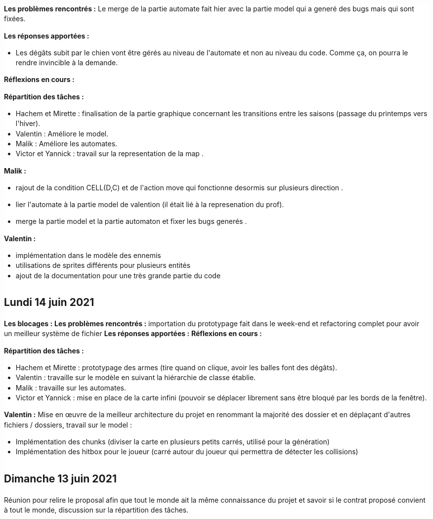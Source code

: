 **Les problèmes rencontrés :** Le merge de la partie automate fait hier avec la partie model qui a generé des bugs mais qui sont fixées.

**Les réponses apportées :**
- Les dégâts subit par le chien vont être gérés au niveau de l'automate et non au niveau du code. Comme ça, on pourra le rendre invincible à la demande.


**Réflexions en cours :**

**Répartition des tâches :**
- Hachem et Mirette : finalisation de la partie graphique concernant les transitions entre les saisons (passage du printemps vers l'hiver).
- Valentin : Améliore le model.
- Malik : Améliore les automates.
- Victor et Yannick : travail sur la representation de la map .

**Malik :** 

- rajout de la condition CELL(D,C) et de l'action move qui fonctionne desormis sur plusieurs direction .

- lier l'automate à la partie model de valention (il était lié à la represenation du prof).
- merge la partie model et la partie automaton et fixer les bugs generés .

**Valentin :** 
- implémentation dans le modèle des ennemis
- utilisations de sprites différents pour plusieurs entités
- ajout de la documentation pour une très grande partie du code


## Lundi 14 juin 2021
**Les blocages :**
**Les problèmes rencontrés :** importation du prototypage fait dans le week-end et refactoring complet pour avoir un meilleur système de fichier
**Les réponses apportées :**
**Réflexions en cours :**

**Répartition des tâches :**
- Hachem et Mirette : prototypage des armes (tire quand on clique, avoir les balles font des dégâts). 
- Valentin : travaille sur le modèle en suivant la hiérarchie de classe établie.
- Malik : travaille sur les automates.
- Victor et Yannick : mise en place de la carte infini (pouvoir se déplacer librement sans être bloqué par les bords de la fenêtre).

**Valentin :** Mise en œuvre de la meilleur architecture du projet en renommant la majorité des dossier et en déplaçant d'autres fichiers / dossiers, travail sur le model : 
- Implémentation des chunks (diviser la carte en plusieurs petits carrés, utilisé pour la génération)
- Implémentation des hitbox pour le joueur (carré autour du joueur qui permettra de détecter les collisions)

## Dimanche 13 juin 2021
Réunion pour relire le proposal afin que tout le monde ait la même connaissance du projet et savoir si le contrat proposé convient à tout le monde, discussion sur la répartition des tâches.
